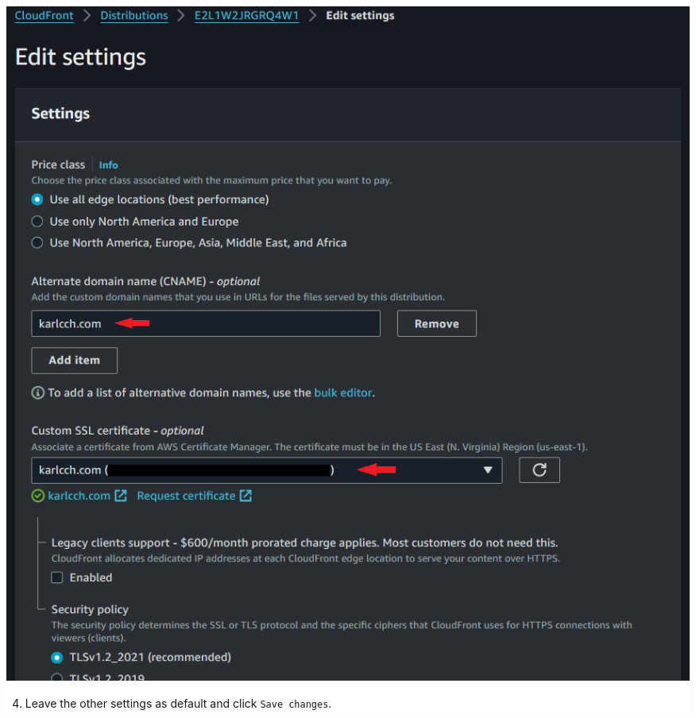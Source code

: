   ![Configure Domain](images/1/Step7.3.png)

4. Leave the other settings as default and click `Save changes`.
